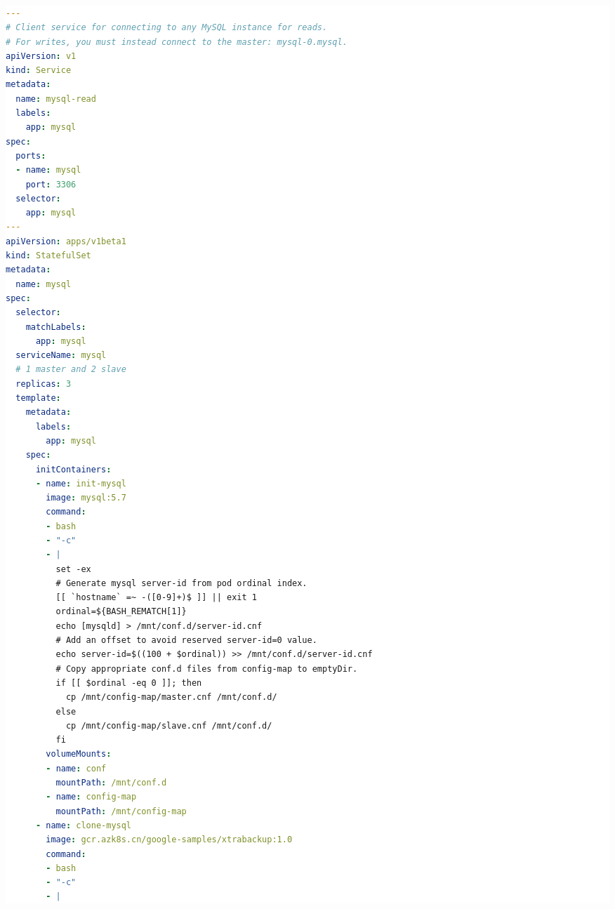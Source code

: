 ```yaml
---
# Client service for connecting to any MySQL instance for reads.
# For writes, you must instead connect to the master: mysql-0.mysql.
apiVersion: v1
kind: Service
metadata:
  name: mysql-read
  labels:
    app: mysql
spec:
  ports:
  - name: mysql
    port: 3306
  selector:
    app: mysql
---
apiVersion: apps/v1beta1
kind: StatefulSet
metadata:
  name: mysql
spec:
  selector:
    matchLabels:
      app: mysql
  serviceName: mysql
  # 1 master and 2 slave
  replicas: 3
  template:
    metadata:
      labels:
        app: mysql
    spec:
      initContainers:
      - name: init-mysql
        image: mysql:5.7
        command:
        - bash
        - "-c"
        - |
          set -ex
          # Generate mysql server-id from pod ordinal index.
          [[ `hostname` =~ -([0-9]+)$ ]] || exit 1
          ordinal=${BASH_REMATCH[1]}
          echo [mysqld] > /mnt/conf.d/server-id.cnf
          # Add an offset to avoid reserved server-id=0 value.
          echo server-id=$((100 + $ordinal)) >> /mnt/conf.d/server-id.cnf
          # Copy appropriate conf.d files from config-map to emptyDir.
          if [[ $ordinal -eq 0 ]]; then
            cp /mnt/config-map/master.cnf /mnt/conf.d/
          else
            cp /mnt/config-map/slave.cnf /mnt/conf.d/
          fi
        volumeMounts:
        - name: conf
          mountPath: /mnt/conf.d
        - name: config-map
          mountPath: /mnt/config-map
      - name: clone-mysql
        image: gcr.azk8s.cn/google-samples/xtrabackup:1.0
        command:
        - bash
        - "-c"
        - |
```